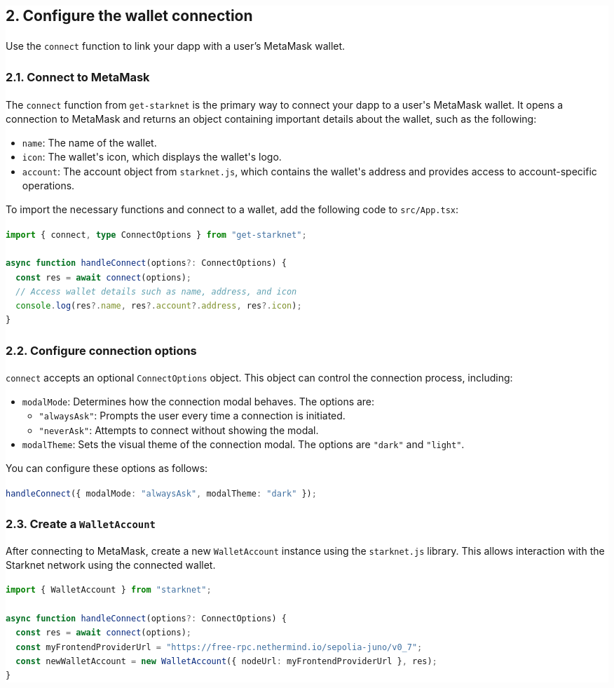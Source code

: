 ## 2. Configure the wallet connection

Use the `connect` function to link your dapp with a user’s MetaMask wallet.

### 2.1. Connect to MetaMask

The `connect` function from `get-starknet` is the primary way to connect your dapp to a user's MetaMask wallet. 
It opens a connection to MetaMask and returns an object containing important details about the wallet, such as the following:

- `name`: The name of the wallet.
- `icon`: The wallet's icon, which displays the wallet's logo.
- `account`: The account object from `starknet.js`, which contains the wallet's address and provides access to account-specific operations.

To import the necessary functions and connect to a wallet, add the following code to `src/App.tsx`:

```typescript title="App.tsx"
import { connect, type ConnectOptions } from "get-starknet";

async function handleConnect(options?: ConnectOptions) {
  const res = await connect(options);
  // Access wallet details such as name, address, and icon
  console.log(res?.name, res?.account?.address, res?.icon);
}
```

### 2.2. Configure connection options

`connect` accepts an optional `ConnectOptions` object. 
This object can control the connection process, including:

- `modalMode`: Determines how the connection modal behaves. The options are:
  - `"alwaysAsk"`: Prompts the user every time a connection is initiated.
  - `"neverAsk"`: Attempts to connect without showing the modal.
- `modalTheme`: Sets the visual theme of the connection modal. The options are `"dark"` and `"light"`.

You can configure these options as follows:

```typescript
handleConnect({ modalMode: "alwaysAsk", modalTheme: "dark" });
```

### 2.3. Create a `WalletAccount`

After connecting to MetaMask, create a new `WalletAccount` instance using the `starknet.js` library.
This allows interaction with the Starknet network using the connected wallet.

```typescript title="App.tsx"
import { WalletAccount } from "starknet"; 

async function handleConnect(options?: ConnectOptions) {
  const res = await connect(options);
  const myFrontendProviderUrl = "https://free-rpc.nethermind.io/sepolia-juno/v0_7";
  const newWalletAccount = new WalletAccount({ nodeUrl: myFrontendProviderUrl }, res);
}
```
